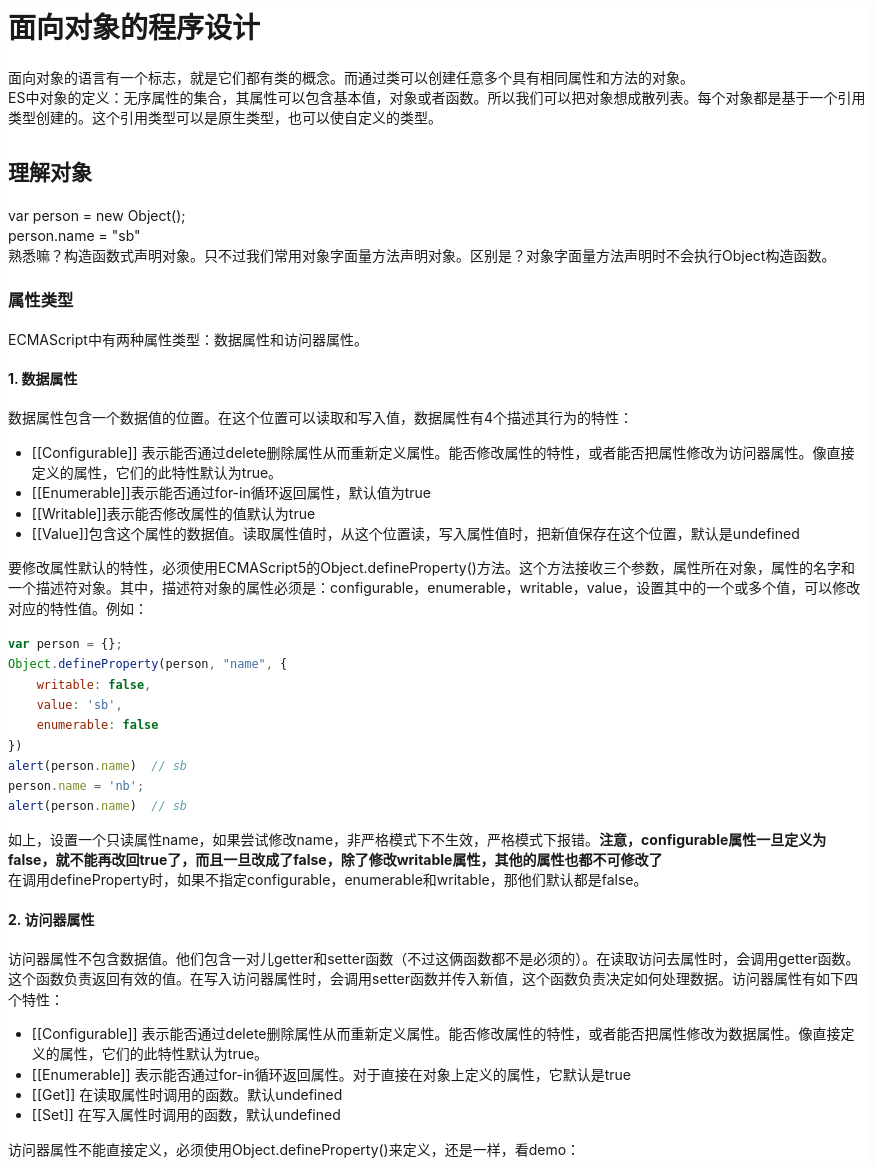 # 面向对象的程序设计

面向对象的语言有一个标志，就是它们都有类的概念。而通过类可以创建任意多个具有相同属性和方法的对象。  
ES中对象的定义：无序属性的集合，其属性可以包含基本值，对象或者函数。所以我们可以把对象想成散列表。每个对象都是基于一个引用类型创建的。这个引用类型可以是原生类型，也可以使自定义的类型。

## 理解对象

var person = new Object();  
person.name = "sb"  
熟悉嘛？构造函数式声明对象。只不过我们常用对象字面量方法声明对象。区别是？对象字面量方法声明时不会执行Object构造函数。  

### 属性类型

ECMAScript中有两种属性类型：数据属性和访问器属性。

#### 1. 数据属性

数据属性包含一个数据值的位置。在这个位置可以读取和写入值，数据属性有4个描述其行为的特性：

* [[Configurable]] 表示能否通过delete删除属性从而重新定义属性。能否修改属性的特性，或者能否把属性修改为访问器属性。像直接定义的属性，它们的此特性默认为true。
* [[Enumerable]]表示能否通过for-in循环返回属性，默认值为true
* [[Writable]]表示能否修改属性的值默认为true
* [[Value]]包含这个属性的数据值。读取属性值时，从这个位置读，写入属性值时，把新值保存在这个位置，默认是undefined

要修改属性默认的特性，必须使用ECMAScript5的Object.defineProperty()方法。这个方法接收三个参数，属性所在对象，属性的名字和一个描述符对象。其中，描述符对象的属性必须是：configurable，enumerable，writable，value，设置其中的一个或多个值，可以修改对应的特性值。例如：

```js
var person = {};
Object.defineProperty(person, "name", {
    writable: false,
    value: 'sb',
    enumerable: false
})
alert(person.name)  // sb
person.name = 'nb';
alert(person.name)  // sb
```

如上，设置一个只读属性name，如果尝试修改name，非严格模式下不生效，严格模式下报错。**注意，configurable属性一旦定义为false，就不能再改回true了，而且一旦改成了false，除了修改writable属性，其他的属性也都不可修改了**  
在调用defineProperty时，如果不指定configurable，enumerable和writable，那他们默认都是false。

#### 2. 访问器属性

访问器属性不包含数据值。他们包含一对儿getter和setter函数（不过这俩函数都不是必须的）。在读取访问去属性时，会调用getter函数。这个函数负责返回有效的值。在写入访问器属性时，会调用setter函数并传入新值，这个函数负责决定如何处理数据。访问器属性有如下四个特性：

* [[Configurable]] 表示能否通过delete删除属性从而重新定义属性。能否修改属性的特性，或者能否把属性修改为数据属性。像直接定义的属性，它们的此特性默认为true。
* [[Enumerable]] 表示能否通过for-in循环返回属性。对于直接在对象上定义的属性，它默认是true
* [[Get]] 在读取属性时调用的函数。默认undefined
* [[Set]] 在写入属性时调用的函数，默认undefined

访问器属性不能直接定义，必须使用Object.defineProperty()来定义，还是一样，看demo：
